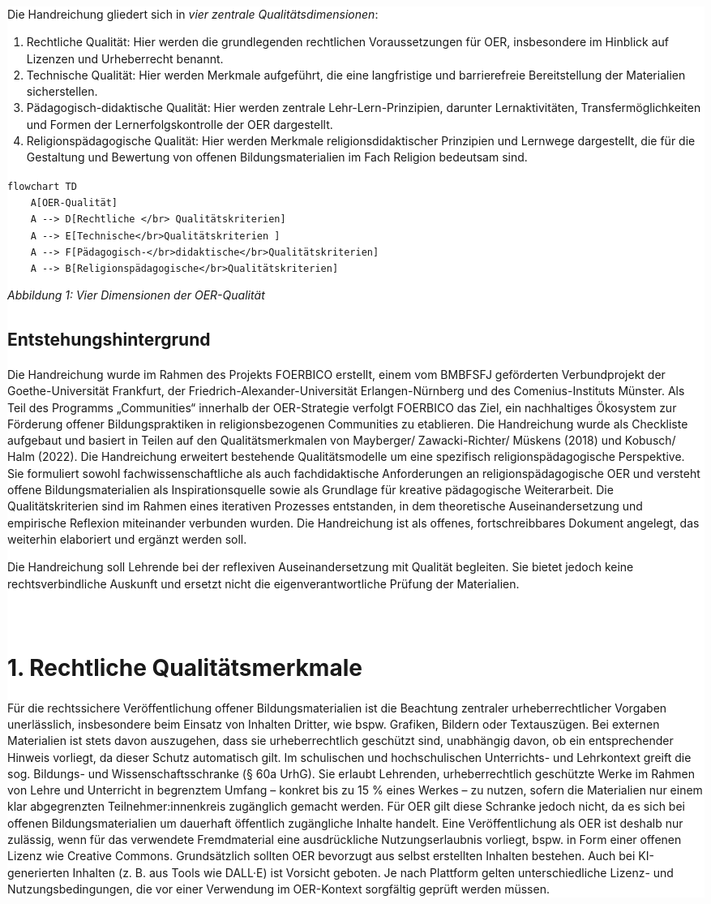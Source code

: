 Die Handreichung gliedert sich in *vier zentrale Qualitätsdimensionen*:
1.	Rechtliche Qualität: Hier werden die grundlegenden rechtlichen Voraussetzungen für OER, insbesondere im Hinblick auf Lizenzen und Urheberrecht benannt.
2.	Technische Qualität: Hier werden Merkmale aufgeführt, die eine langfristige und barrierefreie Bereitstellung der Materialien sicherstellen.
3.	Pädagogisch-didaktische Qualität: Hier werden zentrale Lehr-Lern-Prinzipien, darunter Lernaktivitäten, Transfermöglichkeiten und Formen der Lernerfolgskontrolle der OER dargestellt.
4.	Religionspädagogische Qualität: Hier werden Merkmale religionsdidaktischer Prinzipien und Lernwege dargestellt, die für die Gestaltung und Bewertung von offenen Bildungsmaterialien im Fach Religion bedeutsam sind.
 
```mermaid
flowchart TD
    A[OER-Qualität] 
    A --> D[Rechtliche </br> Qualitätskriterien]
    A --> E[Technische</br>Qualitätskriterien ]
    A --> F[Pädagogisch-</br>didaktische</br>Qualitätskriterien]
    A --> B[Religionspädagogische</br>Qualitätskriterien]
``` 
 
*Abbildung 1: Vier Dimensionen der OER-Qualität*

## Entstehungshintergrund

Die Handreichung wurde im Rahmen des Projekts FOERBICO erstellt, einem vom BMBFSFJ geförderten Verbundprojekt der Goethe-Universität Frankfurt, der Friedrich-Alexander-Universität Erlangen-Nürnberg und des Comenius-Instituts Münster. Als Teil des Programms „Communities“ innerhalb der OER-Strategie verfolgt FOERBICO das Ziel, ein nachhaltiges Ökosystem zur Förderung offener Bildungspraktiken in religionsbezogenen Communities zu etablieren.
Die Handreichung wurde als Checkliste aufgebaut und basiert in Teilen auf den Qualitätsmerkmalen von Mayberger/ Zawacki-Richter/ Müskens (2018) und Kobusch/ Halm (2022). Die Handreichung erweitert bestehende Qualitätsmodelle um eine spezifisch religionspädagogische Perspektive. Sie formuliert sowohl fachwissenschaftliche als auch fachdidaktische Anforderungen an religionspädagogische OER und versteht offene Bildungsmaterialien als Inspirationsquelle sowie als Grundlage für kreative pädagogische Weiterarbeit.
Die Qualitätskriterien sind im Rahmen eines iterativen Prozesses entstanden, in dem theoretische Auseinandersetzung und empirische Reflexion miteinander verbunden wurden. Die Handreichung ist als offenes, fortschreibbares Dokument angelegt, das weiterhin elaboriert und ergänzt werden soll.

Die Handreichung soll Lehrende bei der reflexiven Auseinandersetzung mit Qualität begleiten. Sie bietet jedoch keine rechtsverbindliche Auskunft und ersetzt nicht die eigenverantwortliche Prüfung der Materialien.

 
# 1.	Rechtliche Qualitätsmerkmale

Für die rechtssichere Veröffentlichung offener Bildungsmaterialien ist die Beachtung zentraler urheberrechtlicher Vorgaben unerlässlich, insbesondere beim Einsatz von Inhalten Dritter, wie bspw. Grafiken, Bildern oder Textauszügen. Bei externen Materialien ist stets davon auszugehen, dass sie urheberrechtlich geschützt sind, unabhängig davon, ob ein entsprechender Hinweis vorliegt, da dieser Schutz automatisch gilt. 
Im schulischen und hochschulischen Unterrichts- und Lehrkontext greift die sog. Bildungs- und Wissenschaftsschranke (§ 60a UrhG). Sie erlaubt Lehrenden, urheberrechtlich geschützte Werke im Rahmen von Lehre und Unterricht in begrenztem Umfang – konkret bis zu 15 % eines Werkes – zu nutzen, sofern die Materialien nur einem klar abgegrenzten Teilnehmer:innenkreis zugänglich gemacht werden.
Für OER gilt diese Schranke jedoch nicht, da es sich bei offenen Bildungsmaterialien um dauerhaft öffentlich zugängliche Inhalte handelt. Eine Veröffentlichung als OER ist deshalb nur zulässig, wenn für das verwendete Fremdmaterial eine ausdrückliche Nutzungserlaubnis vorliegt, bspw. in Form einer offenen Lizenz wie Creative Commons.
Grundsätzlich sollten OER bevorzugt aus selbst erstellten Inhalten bestehen. 
Auch bei KI-generierten Inhalten (z. B. aus Tools wie DALL·E) ist Vorsicht geboten. Je nach Plattform gelten unterschiedliche Lizenz- und Nutzungsbedingungen, die vor einer Verwendung im OER-Kontext sorgfältig geprüft werden müssen.
